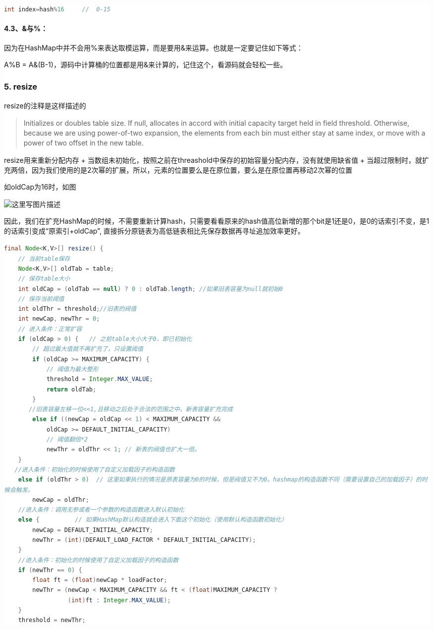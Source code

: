 ```java
int index=hash%16     //  0-15
```

#### 4.3、&与%：

因为在HashMap中并不会用%来表达取模运算，而是要用&来运算。也就是一定要记住如下等式：

A%B = A&(B-1)，源码中计算桶的位置都是用&来计算的，记住这个，看源码就会轻松一些。

### 5. resize

resize的注释是这样描述的

> Initializes or doubles table size. If null, allocates in accord with initial capacity target held in field threshold. Otherwise, because we are using power-of-two expansion, the elements from each bin must either stay at same index, or move with a power of two offset in the new table.

resize用来重新分配内存 
\+ 当数组未初始化，按照之前在threashold中保存的初始容量分配内存，没有就使用缺省值 
\+ 当超过限制时，就扩充两倍，因为我们使用的是2次幂的扩展，所以，元素的位置要么是在原位置，要么是在原位置再移动2次幂的位置

如oldCap为16时，如图

![这里写图片描述](https://img-blog.csdn.net/20170804153539203?watermark/2/text/aHR0cDovL2Jsb2cuY3Nkbi5uZXQvcWF6d3lj/font/5a6L5L2T/fontsize/400/fill/I0JBQkFCMA==/dissolve/70/gravity/SouthEast)

因此，我们在扩充HashMap的时候，不需要重新计算hash，只需要看看原来的hash值高位新增的那个bit是1还是0，是0的话索引不变，是1的话索引变成“原索引+oldCap”, 直接拆分原链表为高低链表相比先保存数据再寻址追加效率更好。

```java
final Node<K,V>[] resize() {
    // 当前table保存
    Node<K,V>[] oldTab = table;
    // 保存table大小
    int oldCap = (oldTab == null) ? 0 : oldTab.length; //如果旧表容量为null就初始0
    // 保存当前阈值 
    int oldThr = threshold;//旧表的阀值
    int newCap, newThr = 0;
    // 进入条件：正常扩容 
    if (oldCap > 0) {   // 之前table大小大于0，即已初始化
        // 超过最大值就不再扩充了，只设置阈值
        if (oldCap >= MAXIMUM_CAPACITY) {
            // 阈值为最大整形
            threshold = Integer.MAX_VALUE;
            return oldTab;
        }
       //旧表容量左移一位<<1,且移动之后处于合法的范围之中。新表容量扩充完成
        else if ((newCap = oldCap << 1) < MAXIMUM_CAPACITY &&
            oldCap >= DEFAULT_INITIAL_CAPACITY) 
            // 阈值翻倍*2
            newThr = oldThr << 1; // 新表的阀值也扩大一倍。
    }
   //进入条件：初始化的时候使用了自定义加载因子的构造函数
    else if (oldThr > 0)  // 这里如果执行的情况是原表容量为0的时候，但是阀值又不为0。hashmap的构造函数不同（需要设置自己的加载因子）的时候会触发。
        newCap = oldThr;
    //进入条件：调用无参或者一个参数的构造函数进入默认初始化
    else {          // 如果HashMap默认构造就会进入下面这个初始化（使用默认构造函数初始化）
        newCap = DEFAULT_INITIAL_CAPACITY;
        newThr = (int)(DEFAULT_LOAD_FACTOR * DEFAULT_INITIAL_CAPACITY);
    }
    //进入条件：初始化的时候使用了自定义加载因子的构造函数
    if (newThr == 0) {
        float ft = (float)newCap * loadFactor;
        newThr = (newCap < MAXIMUM_CAPACITY && ft < (float)MAXIMUM_CAPACITY ?
                  (int)ft : Integer.MAX_VALUE);
    }
    threshold = newThr;
```